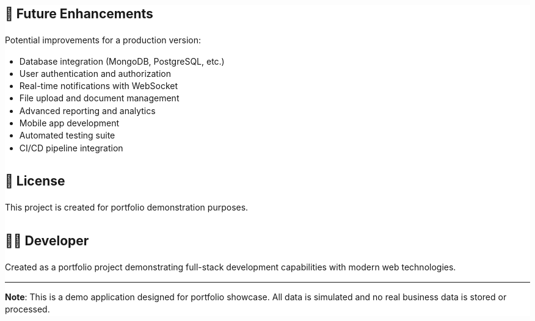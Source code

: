 ## 🚀 Future Enhancements

Potential improvements for a production version:
- Database integration (MongoDB, PostgreSQL, etc.)
- User authentication and authorization
- Real-time notifications with WebSocket
- File upload and document management
- Advanced reporting and analytics
- Mobile app development
- Automated testing suite
- CI/CD pipeline integration

## 📄 License

This project is created for portfolio demonstration purposes.

## 👨‍💻 Developer

Created as a portfolio project demonstrating full-stack development capabilities with modern web technologies.

---

**Note**: This is a demo application designed for portfolio showcase. All data is simulated and no real business data is stored or processed.